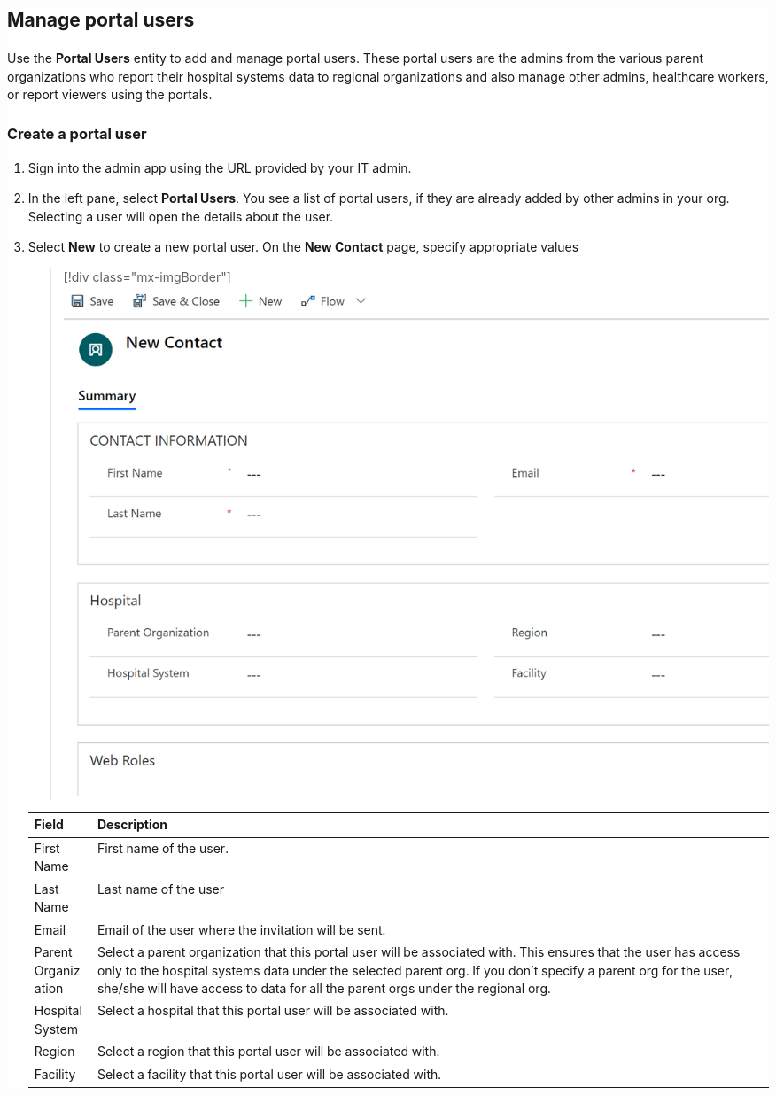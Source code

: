 ## Manage portal users

Use the **Portal Users** entity to add and manage portal users. These portal users are the admins from the various parent organizations who report their hospital systems data to regional organizations and also manage other admins, healthcare workers, or report viewers using the portals.

### Create a portal user

1.  Sign into the admin app using the URL provided by your IT admin.

2.  In the left pane, select **Portal Users**. You see a list of portal users, if they are already added by other admins in your org. Selecting a user will open the details about the user.

3.  Select **New** to create a new portal user. On the **New Contact** page, specify appropriate values

    > [!div class="mx-imgBorder"] 
    > ![Create a portal user](media/config-portal-user.png "Create a portal user")

    | **Field**           | **Description**  |
    |---------------------|-------------------|
    | First Name          | First name of the user.                           |
    | Last Name           | Last name of the user  |
    | Email     | Email of the user where the invitation will be sent.    |
    | Parent Organization | Select a parent organization that this portal user will be associated with. This ensures that the user has access only to the hospital systems data under the selected parent org. If you don’t specify a parent org for the user, she/she will have access to data for all the parent orgs under the regional org. |
    | Hospital System     | Select a hospital that this portal user will be associated with. |
    | Region  | Select a region that this portal user will be associated with.  |
    | Facility            | Select a facility that this portal user will be associated with. |
